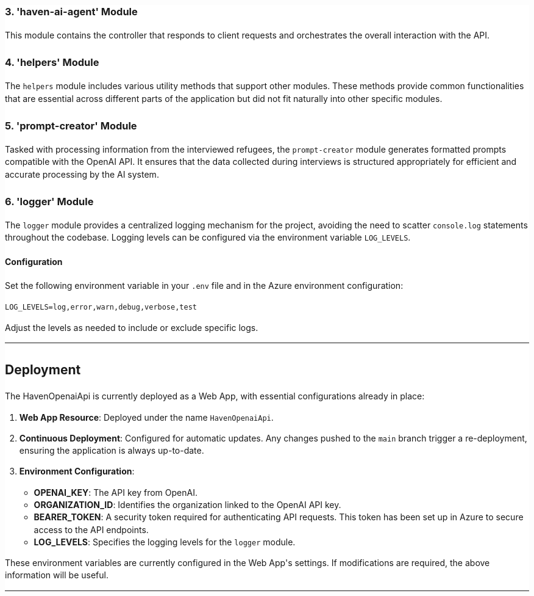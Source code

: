 ### 3. 'haven-ai-agent' Module

This module contains the controller that responds to client requests and orchestrates the overall interaction with the API.

### 4. 'helpers' Module

The `helpers` module includes various utility methods that support other modules. These methods provide common functionalities that are essential across different parts of the application but did not fit naturally into other specific modules.

### 5. 'prompt-creator' Module

Tasked with processing information from the interviewed refugees, the `prompt-creator` module generates formatted prompts compatible with the OpenAI API. It ensures that the data collected during interviews is structured appropriately for efficient and accurate processing by the AI system.

### 6. 'logger' Module

The `logger` module provides a centralized logging mechanism for the project, avoiding the need to scatter `console.log` statements throughout the codebase. Logging levels can be configured via the environment variable `LOG_LEVELS`.

#### Configuration

Set the following environment variable in your `.env` file and in the Azure environment configuration:

```
LOG_LEVELS=log,error,warn,debug,verbose,test
```

Adjust the levels as needed to include or exclude specific logs.

---

## Deployment

The HavenOpenaiApi is currently deployed as a Web App, with essential configurations already in place:

1. **Web App Resource**: Deployed under the name `HavenOpenaiApi`.

2. **Continuous Deployment**: Configured for automatic updates. Any changes pushed to the `main` branch trigger a re-deployment, ensuring the application is always up-to-date.

3. **Environment Configuration**:
   - **OPENAI_KEY**: The API key from OpenAI.
   - **ORGANIZATION_ID**: Identifies the organization linked to the OpenAI API key.
   - **BEARER_TOKEN**: A security token required for authenticating API requests. This token has been set up in Azure to secure access to the API endpoints.
   - **LOG_LEVELS**: Specifies the logging levels for the `logger` module.

These environment variables are currently configured in the Web App's settings. If modifications are required, the above information will be useful.

---